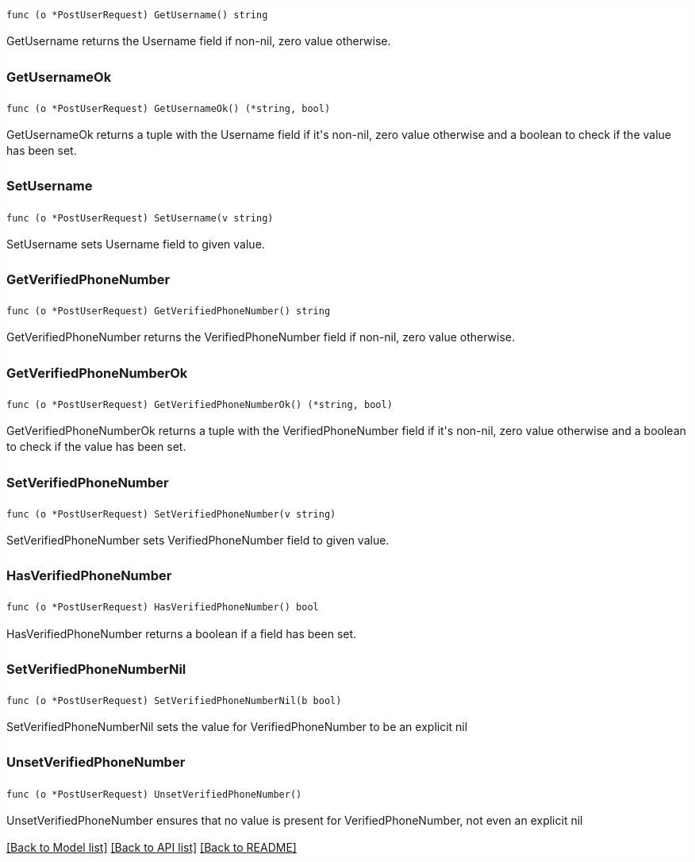 `func (o *PostUserRequest) GetUsername() string`

GetUsername returns the Username field if non-nil, zero value otherwise.

### GetUsernameOk

`func (o *PostUserRequest) GetUsernameOk() (*string, bool)`

GetUsernameOk returns a tuple with the Username field if it's non-nil, zero value otherwise
and a boolean to check if the value has been set.

### SetUsername

`func (o *PostUserRequest) SetUsername(v string)`

SetUsername sets Username field to given value.


### GetVerifiedPhoneNumber

`func (o *PostUserRequest) GetVerifiedPhoneNumber() string`

GetVerifiedPhoneNumber returns the VerifiedPhoneNumber field if non-nil, zero value otherwise.

### GetVerifiedPhoneNumberOk

`func (o *PostUserRequest) GetVerifiedPhoneNumberOk() (*string, bool)`

GetVerifiedPhoneNumberOk returns a tuple with the VerifiedPhoneNumber field if it's non-nil, zero value otherwise
and a boolean to check if the value has been set.

### SetVerifiedPhoneNumber

`func (o *PostUserRequest) SetVerifiedPhoneNumber(v string)`

SetVerifiedPhoneNumber sets VerifiedPhoneNumber field to given value.

### HasVerifiedPhoneNumber

`func (o *PostUserRequest) HasVerifiedPhoneNumber() bool`

HasVerifiedPhoneNumber returns a boolean if a field has been set.

### SetVerifiedPhoneNumberNil

`func (o *PostUserRequest) SetVerifiedPhoneNumberNil(b bool)`

 SetVerifiedPhoneNumberNil sets the value for VerifiedPhoneNumber to be an explicit nil

### UnsetVerifiedPhoneNumber
`func (o *PostUserRequest) UnsetVerifiedPhoneNumber()`

UnsetVerifiedPhoneNumber ensures that no value is present for VerifiedPhoneNumber, not even an explicit nil

[[Back to Model list]](../README.md#documentation-for-models) [[Back to API list]](../README.md#documentation-for-api-endpoints) [[Back to README]](../README.md)


